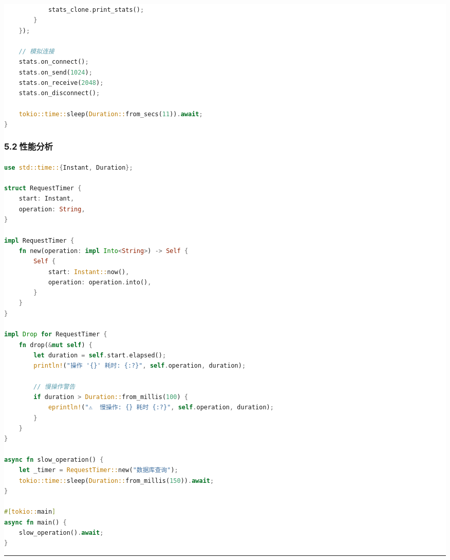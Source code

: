 ```rust
            stats_clone.print_stats();
        }
    });
    
    // 模拟连接
    stats.on_connect();
    stats.on_send(1024);
    stats.on_receive(2048);
    stats.on_disconnect();
    
    tokio::time::sleep(Duration::from_secs(11)).await;
}
```

### 5.2 性能分析

```rust
use std::time::{Instant, Duration};

struct RequestTimer {
    start: Instant,
    operation: String,
}

impl RequestTimer {
    fn new(operation: impl Into<String>) -> Self {
        Self {
            start: Instant::now(),
            operation: operation.into(),
        }
    }
}

impl Drop for RequestTimer {
    fn drop(&mut self) {
        let duration = self.start.elapsed();
        println!("操作 '{}' 耗时: {:?}", self.operation, duration);
        
        // 慢操作警告
        if duration > Duration::from_millis(100) {
            eprintln!("⚠️  慢操作: {} 耗时 {:?}", self.operation, duration);
        }
    }
}

async fn slow_operation() {
    let _timer = RequestTimer::new("数据库查询");
    tokio::time::sleep(Duration::from_millis(150)).await;
}

#[tokio::main]
async fn main() {
    slow_operation().await;
}
```

---